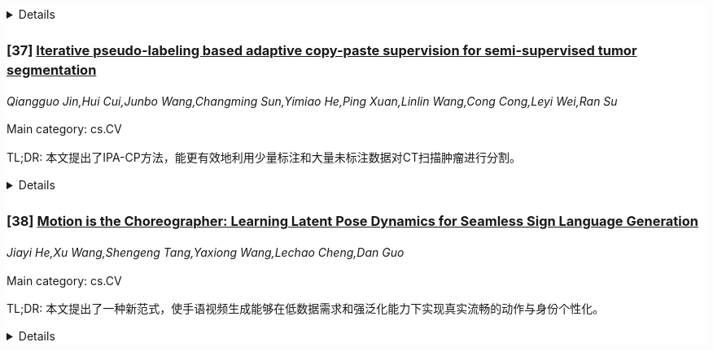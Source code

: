 <details><summary>Details</summary></details>


### [37] [Iterative pseudo-labeling based adaptive copy-paste supervision for semi-supervised tumor segmentation](https://arxiv.org/abs/2508.04044)
*Qiangguo Jin,Hui Cui,Junbo Wang,Changming Sun,Yimiao He,Ping Xuan,Linlin Wang,Cong Cong,Leyi Wei,Ran Su*

Main category: cs.CV

TL;DR: 本文提出了IPA-CP方法，能更有效地利用少量标注和大量未标注数据对CT扫描肿瘤进行分割。


<details><summary>Details</summary></details>


### [38] [Motion is the Choreographer: Learning Latent Pose Dynamics for Seamless Sign Language Generation](https://arxiv.org/abs/2508.04049)
*Jiayi He,Xu Wang,Shengeng Tang,Yaxiong Wang,Lechao Cheng,Dan Guo*

Main category: cs.CV

TL;DR: 本文提出了一种新范式，使手语视频生成能够在低数据需求和强泛化能力下实现真实流畅的动作与身份个性化。


<details><summary>Details</summary></details>


